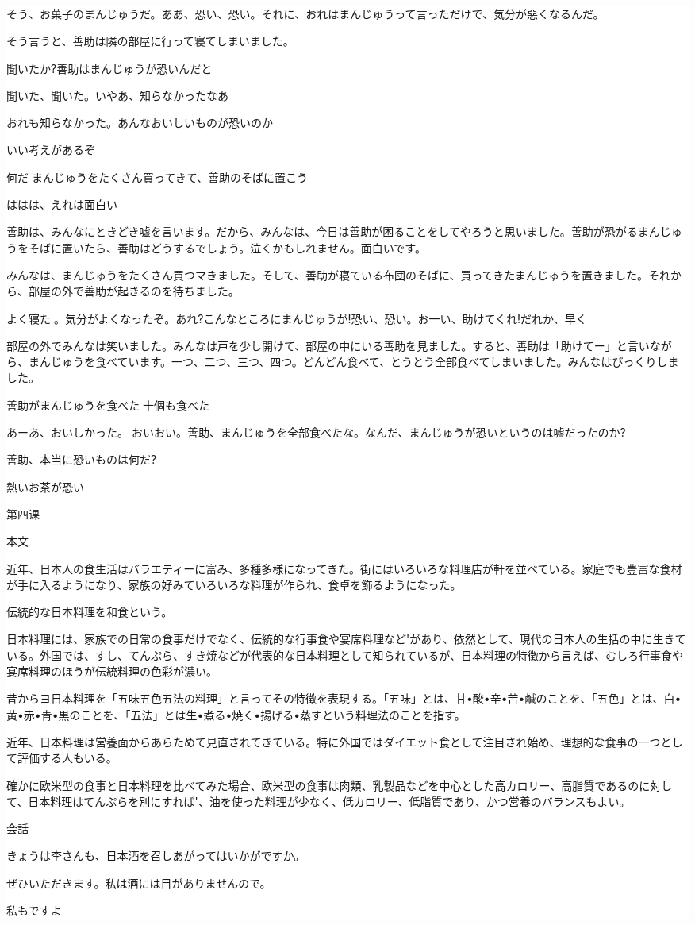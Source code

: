 そう、お菓子のまんじゅうだ。ああ、恐い、恐い。それに、おれはまんじゅうって言っただけで、気分が惡くなるんだ。

そう言うと、善助は隣の部屋に行って寝てしまいました。

聞いたか?善助はまんじゅうが恐いんだと

聞いた、聞いた。いやあ、知らなかったなあ

おれも知らなかった。あんなおいしいものが恐いのか

いい考えがあるぞ

何だ まんじゅうをたくさん買ってきて、善助のそばに置こう

ははは、えれは面白い

善助は、みんなにときどき嘘を言います。だから、みんなは、今日は善助が困ることをしてやろうと思いました。善助が恐がるまんじゅうをそばに置いたら、善助はどうするでしょう。泣くかもしれません。面白いです。

みんなは、まんじゅうをたくさん買つマきました。そして、善助が寝ている布団のそばに、買ってきたまんじゅうを置きました。それから、部屋の外で善助が起きるのを待ちました。

よく寝た­ 。気分がよくなったぞ。あれ?こんなところにまんじゅうが!恐い、恐い。お一い、助けてくれ!だれか、早く

部屋の外でみんなは笑いました。みんなは戸を少し開けて、部屋の中にいる善助を見ました。すると、善助は「助けてー」と言いながら、まんじゅうを食べています。一つ、二つ、三つ、四つ。どんどん食べて、とうとう全部食べてしまいました。みんなはびっくりしました。

善助がまんじゅうを食べた 十個も食べた

あーあ、おいしかった。 おいおい。善助、まんじゅうを全部食べたな。なんだ、まんじゅうが恐いというのは嘘だったのか?

善助、本当に恐いものは何だ?

熱いお茶が恐い





第四课


本文

近年、日本人の食生活はバラエティーに富み、多種多様になってきた。街にはいろいろな料理店が軒を並べている。家庭でも豊富な食材が手に入るようになり、家族の好みていろいろな料理が作られ、食卓を飾るようになった。

伝統的な日本料理を和食という。

日本料理には、家族での日常の食事だけでなく、伝統的な行事食や宴席料理など'があり、依然として、現代の日本人の生括の中に生きている。外国では、すし、てんぷら、すき焼などが代表的な日本料理として知られているが、日本料理の特徴から言えば、むしろ行事食や宴席料理のほうが伝統料理の色彩が濃い。

昔からヨ日本料理を「五味五色五法の料理」と言ってその特徴を表現する。「五味」とは、甘•酸•辛•苦•鹹のことを、「五色」とは、白•黄•赤•青•黒のことを、「五法」とは生•煮る•焼く•揚げる•蒸すという料理法のことを指す。

近年、日本料理は営養面からあらためて見直されてきている。特に外国ではダイエット食として注目され始め、理想的な食事の一つとして評価する人もいる。

確かに欧米型の食事と日本料理を比べてみた場合、欧米型の食事は肉類、乳製品などを中心とした高カロリー、高脂質であるのに対して、日本料理はてんぷらを別にすれば'、油を使った料理が少なく、低カロリー、低脂質であり、かつ営養のバランスもよい。


会話

きょうは李さんも、日本酒を召しあがってはいかがですか。

ぜひいただきます。私は酒には目がありませんので。

私もですよ
